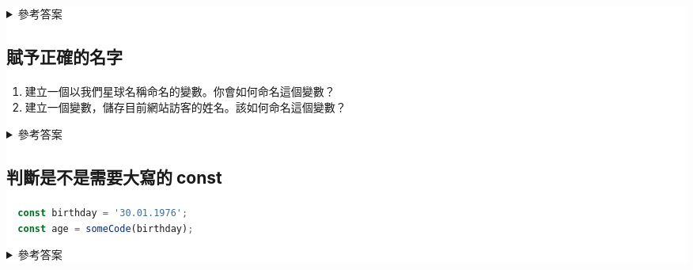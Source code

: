 <details><summary>參考答案</summary></details>

##  賦予正確的名字
1. 建立一個以我們星球名稱命名的變數。你會如何命名這個變數？
2. 建立一個變數，儲存目前網站訪客的姓名。該如何命名這個變數？
<details><summary>參考答案</summary></details>

## 判斷是不是需要大寫的 const
```JavaScript
  const birthday = '30.01.1976';
  const age = someCode(birthday);
```
<details><summary>參考答案</summary></details>